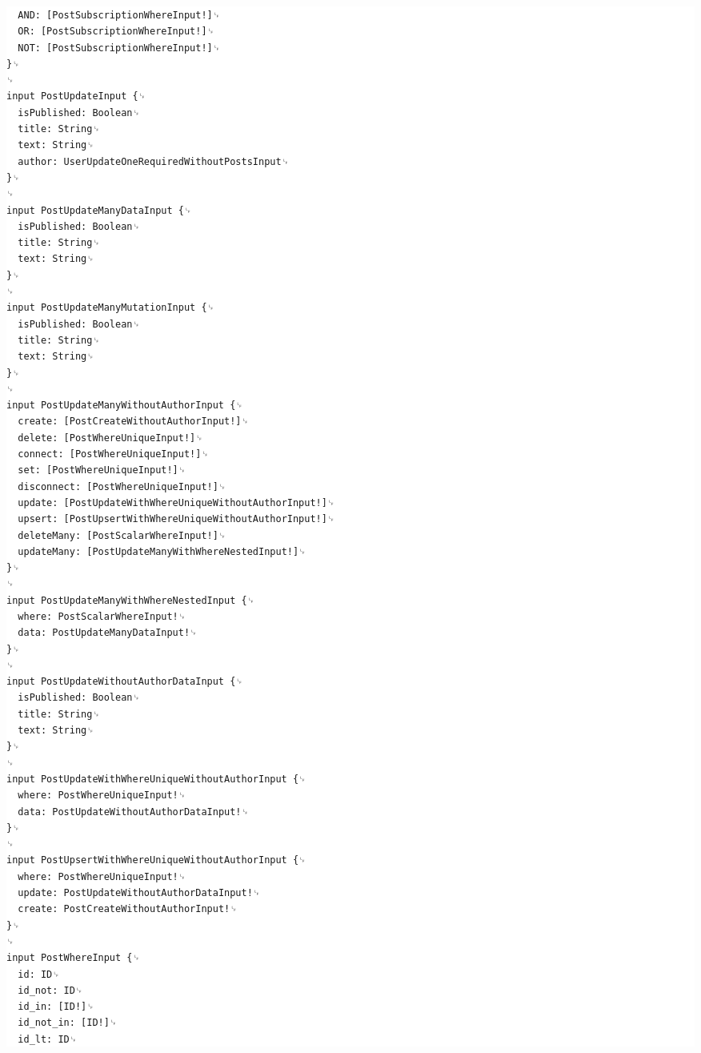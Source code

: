       AND: [PostSubscriptionWhereInput!]␊
      OR: [PostSubscriptionWhereInput!]␊
      NOT: [PostSubscriptionWhereInput!]␊
    }␊
    ␊
    input PostUpdateInput {␊
      isPublished: Boolean␊
      title: String␊
      text: String␊
      author: UserUpdateOneRequiredWithoutPostsInput␊
    }␊
    ␊
    input PostUpdateManyDataInput {␊
      isPublished: Boolean␊
      title: String␊
      text: String␊
    }␊
    ␊
    input PostUpdateManyMutationInput {␊
      isPublished: Boolean␊
      title: String␊
      text: String␊
    }␊
    ␊
    input PostUpdateManyWithoutAuthorInput {␊
      create: [PostCreateWithoutAuthorInput!]␊
      delete: [PostWhereUniqueInput!]␊
      connect: [PostWhereUniqueInput!]␊
      set: [PostWhereUniqueInput!]␊
      disconnect: [PostWhereUniqueInput!]␊
      update: [PostUpdateWithWhereUniqueWithoutAuthorInput!]␊
      upsert: [PostUpsertWithWhereUniqueWithoutAuthorInput!]␊
      deleteMany: [PostScalarWhereInput!]␊
      updateMany: [PostUpdateManyWithWhereNestedInput!]␊
    }␊
    ␊
    input PostUpdateManyWithWhereNestedInput {␊
      where: PostScalarWhereInput!␊
      data: PostUpdateManyDataInput!␊
    }␊
    ␊
    input PostUpdateWithoutAuthorDataInput {␊
      isPublished: Boolean␊
      title: String␊
      text: String␊
    }␊
    ␊
    input PostUpdateWithWhereUniqueWithoutAuthorInput {␊
      where: PostWhereUniqueInput!␊
      data: PostUpdateWithoutAuthorDataInput!␊
    }␊
    ␊
    input PostUpsertWithWhereUniqueWithoutAuthorInput {␊
      where: PostWhereUniqueInput!␊
      update: PostUpdateWithoutAuthorDataInput!␊
      create: PostCreateWithoutAuthorInput!␊
    }␊
    ␊
    input PostWhereInput {␊
      id: ID␊
      id_not: ID␊
      id_in: [ID!]␊
      id_not_in: [ID!]␊
      id_lt: ID␊
